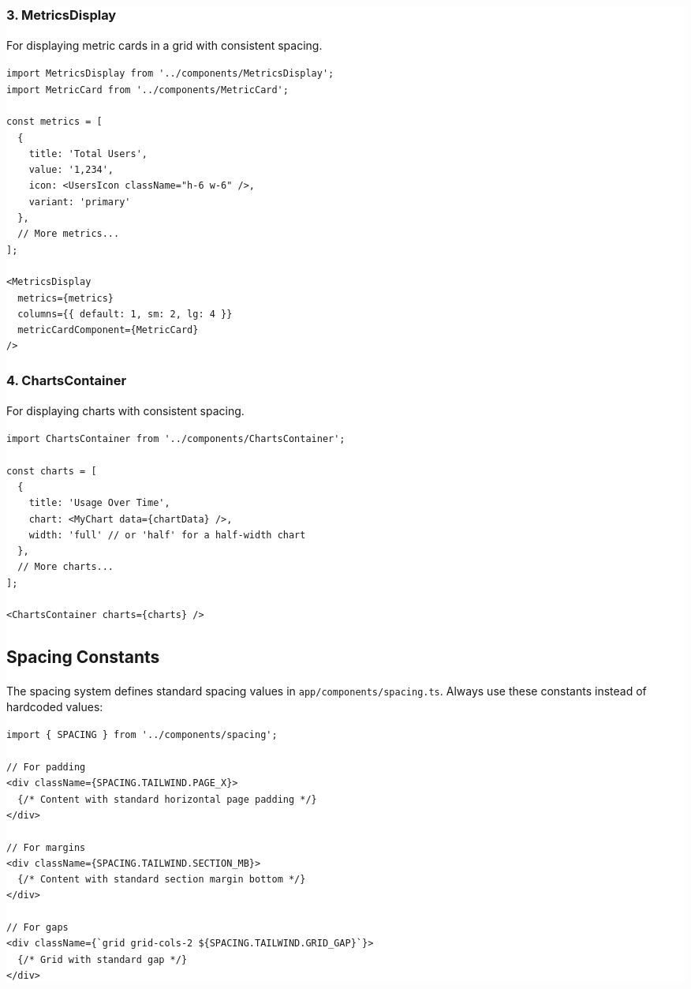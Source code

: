 ### 3. MetricsDisplay

For displaying metric cards in a grid with consistent spacing.

```tsx
import MetricsDisplay from '../components/MetricsDisplay';
import MetricCard from '../components/MetricCard';

const metrics = [
  {
    title: 'Total Users',
    value: '1,234',
    icon: <UsersIcon className="h-6 w-6" />,
    variant: 'primary'
  },
  // More metrics...
];

<MetricsDisplay
  metrics={metrics}
  columns={{ default: 1, sm: 2, lg: 4 }}
  metricCardComponent={MetricCard}
/>
```

### 4. ChartsContainer

For displaying charts with consistent spacing.

```tsx
import ChartsContainer from '../components/ChartsContainer';

const charts = [
  {
    title: 'Usage Over Time',
    chart: <MyChart data={chartData} />,
    width: 'full' // or 'half' for a half-width chart
  },
  // More charts...
];

<ChartsContainer charts={charts} />
```

## Spacing Constants

The spacing system defines standard spacing values in `app/components/spacing.ts`. Always use these constants instead of hardcoded values:

```tsx
import { SPACING } from '../components/spacing';

// For padding
<div className={SPACING.TAILWIND.PAGE_X}>
  {/* Content with standard horizontal page padding */}
</div>

// For margins
<div className={SPACING.TAILWIND.SECTION_MB}>
  {/* Content with standard section margin bottom */}
</div>

// For gaps
<div className={`grid grid-cols-2 ${SPACING.TAILWIND.GRID_GAP}`}>
  {/* Grid with standard gap */}
</div>
```